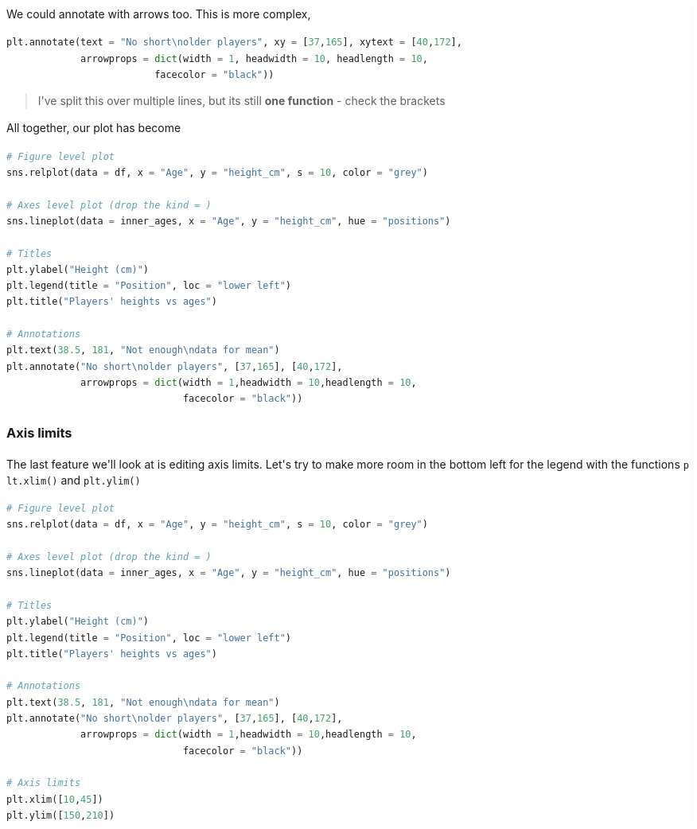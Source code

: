 We could annotate with arrows too. This is more complex, 

```python
plt.annotate(text = "No short\nolder players", xy = [37,165], xytext = [40,172],
             arrowprops = dict(width = 1, headwidth = 10, headlength = 10, 
                          facecolor = "black"))
```
> I've split this over multiple lines, but its still **one function** - check the brackets

All together, our plot has become

```python
# Figure level plot
sns.relplot(data = df, x = "Age", y = "height_cm", s = 10, color = "grey")

# Axes level plot (drop the kind = )
sns.lineplot(data = inner_ages, x = "Age", y = "height_cm", hue = "positions")

# Titles
plt.ylabel("Height (cm)")
plt.legend(title = "Position", loc = "lower left")
plt.title("Players' heights vs ages")

# Annotations
plt.text(38.5, 181, "Not enough\ndata for mean")
plt.annotate("No short\nolder players", [37,165], [40,172], 
             arrowprops = dict(width = 1,headwidth = 10,headlength = 10, 
                               facecolor = "black"))
```

### Axis limits

The last feature we'll look at is editing axis limits. Let's try to make more room in the bottom left for the legend with the functions `plt.xlim()` and `plt.ylim()`

```python
# Figure level plot
sns.relplot(data = df, x = "Age", y = "height_cm", s = 10, color = "grey")

# Axes level plot (drop the kind = )
sns.lineplot(data = inner_ages, x = "Age", y = "height_cm", hue = "positions")

# Titles
plt.ylabel("Height (cm)")
plt.legend(title = "Position", loc = "lower left")
plt.title("Players' heights vs ages")

# Annotations
plt.text(38.5, 181, "Not enough\ndata for mean")
plt.annotate("No short\nolder players", [37,165], [40,172], 
             arrowprops = dict(width = 1,headwidth = 10,headlength = 10, 
                               facecolor = "black"))

# Axis limits
plt.xlim([10,45])
plt.ylim([150,210])
```
